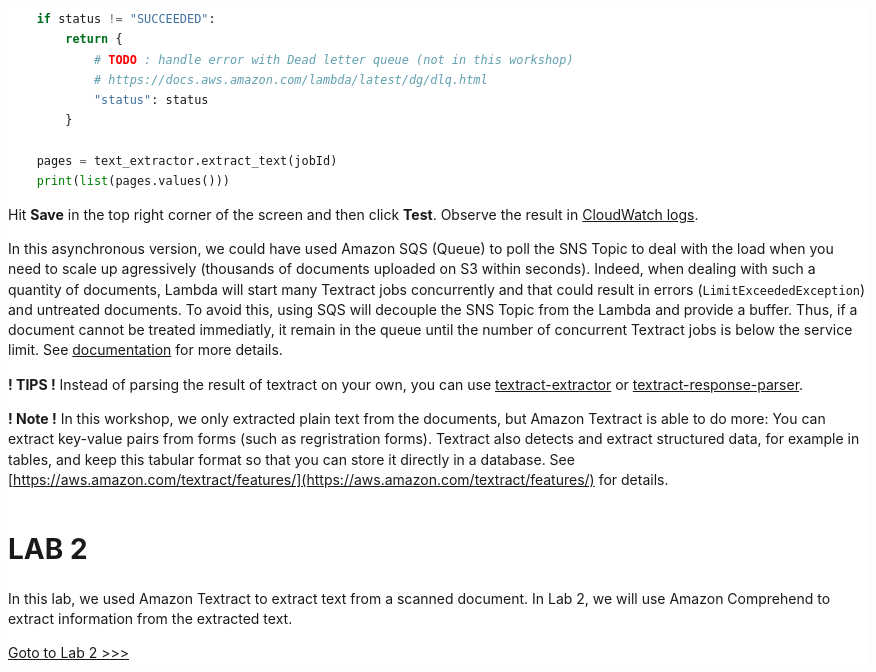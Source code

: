 ```python
    if status != "SUCCEEDED":
        return {
            # TODO : handle error with Dead letter queue (not in this workshop)
            # https://docs.aws.amazon.com/lambda/latest/dg/dlq.html
            "status": status
        }

    pages = text_extractor.extract_text(jobId)
    print(list(pages.values()))

```

Hit **Save** in the top right corner of the screen and then click **Test**. Observe the result in [CloudWatch logs](https://console.aws.amazon.com/cloudwatch/home#logs:prefix=/aws/lambda/documentAnalysis).

In this asynchronous version, we could have used Amazon SQS (Queue) to poll the SNS Topic to deal with the load when you need to scale up agressively (thousands of documents uploaded on S3 within seconds). 
Indeed, when dealing with such a quantity of documents, Lambda will start many Textract jobs concurrently and that could result in errors (``LimitExceededException``) and untreated documents. To avoid this, using SQS will decouple the SNS Topic from the Lambda and provide a buffer. Thus, if a document cannot be treated immediatly, it remain in the queue until the number of concurrent Textract jobs is below the service limit.
See [documentation](https://docs.aws.amazon.com/textract/latest/dg/api-async.html) for more details.

**! TIPS !** Instead of parsing the result of textract on your own, you can use [textract-extractor](https://github.com/aws-samples/amazon-textract-textractor) or [textract-response-parser](https://github.com/aws-samples/amazon-textract-response-parser).

**! Note !** In this workshop, we only extracted plain text from the documents, but Amazon Textract is able to do more: You can extract key-value pairs from forms (such as regristration forms). Textract also detects and extract structured data, for example in tables, and keep this tabular format so that you can store it directly in a database. See [https://aws.amazon.com/textract/features/](https://aws.amazon.com/textract/features/) for details.

# LAB 2
In this lab, we used Amazon Textract to extract text from a scanned document. 
In Lab 2, we will use Amazon Comprehend to extract information from the extracted text.

[Goto to Lab 2 >>>](../Lab2/README.md)
